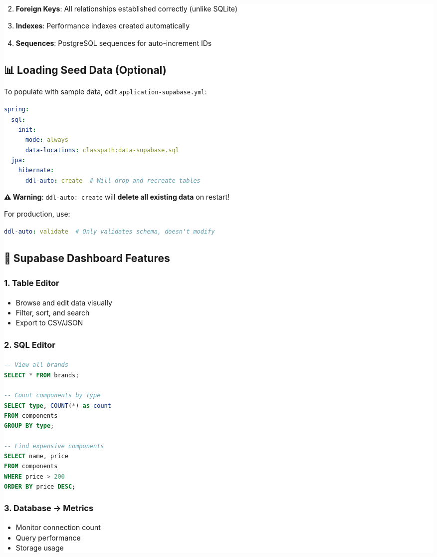2. **Foreign Keys**: All relationships established correctly (unlike SQLite)

3. **Indexes**: Performance indexes created automatically

4. **Sequences**: PostgreSQL sequences for auto-increment IDs

## 📊 Loading Seed Data (Optional)

To populate with sample data, edit `application-supabase.yml`:

```yaml
spring:
  sql:
    init:
      mode: always
      data-locations: classpath:data-supabase.sql
  jpa:
    hibernate:
      ddl-auto: create  # Will drop and recreate tables
```

**⚠️ Warning**: `ddl-auto: create` will **delete all existing data** on restart!

For production, use:
```yaml
ddl-auto: validate  # Only validates schema, doesn't modify
```

## 🔧 Supabase Dashboard Features

### 1. Table Editor
- Browse and edit data visually
- Filter, sort, and search
- Export to CSV/JSON

### 2. SQL Editor
```sql
-- View all brands
SELECT * FROM brands;

-- Count components by type
SELECT type, COUNT(*) as count 
FROM components 
GROUP BY type;

-- Find expensive components
SELECT name, price 
FROM components 
WHERE price > 200 
ORDER BY price DESC;
```

### 3. Database → Metrics
- Monitor connection count
- Query performance
- Storage usage
